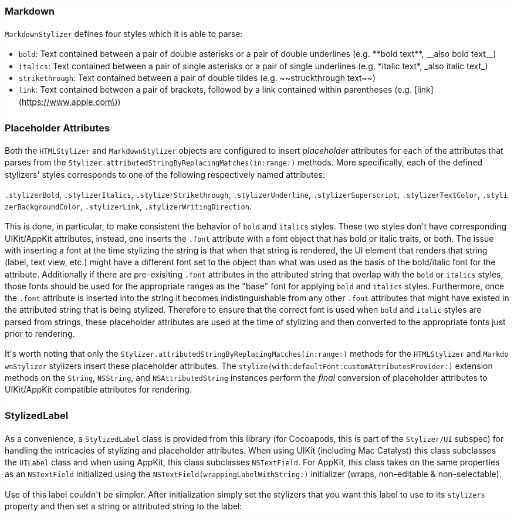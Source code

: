 ### Markdown

`MarkdownStylizer` defines four styles which it is able to parse: 

* `bold`: Text contained between a pair of double asterisks or a pair of double underlines (e.g. \*\*bold text\*\*, \_\_also bold text\_\_)
* `italics`: Text contained between a pair of single asterisks or a pair of single underlines (e.g. \*italic text\*, \_also italic text\_) 
* `strikethrough`: Text contained between a pair of double tildes (e.g. \~\~struckthrough text\~\~) 
* `link`: Text contained between a pair of brackets, followed by a link contained within parentheses (e.g. \[link\]\(https://www.apple.com\))

### Placeholder Attributes

Both the `HTMLStylizer` and `MarkdownStylizer` objects are configured to insert _placeholder_ attributes for each of the attributes that parses from the `Stylizer.attributedStringByReplacingMatches(in:range:)` methods. More specifically, each of the defined stylizers' styles corresponds to one of the following respectively named attributes:

`.stylizerBold`, `.stylizerItalics`, `.stylizerStrikethrough`, `.stylizerUnderline`, `.stylizerSuperscript`, `.stylizerTextColor`, `.stylizerBackgroundColor`, `.stylizerLink`, `.stylizerWritingDirection`.

This is done, in particular, to make consistent the behavior of `bold` and `italics` styles. These two styles don't have corresponding UIKit/AppKit attributes, instead, one inserts the `.font` attribute with a font object that has bold or italic traits, or both. The issue with inserting a font at the time stylizing the string is that when that string is rendered, the UI element that renders that string (label, text view, etc.) might have a different font set to the object than what was used as the basis of the bold/italic font for the attribute. Additionally if there are pre-exisiting `.font` attributes in the attributed string that overlap with the `bold` or `italics` styles, those fonts should be used for the appropriate ranges as the "base" font for applying `bold` and `italics` styles. Furthermore, once the `.font` attribute is inserted into the string it becomes indistinguishable from any other `.font` attributes that might have existed in the attributed string that is being stylized. Therefore to ensure that the correct font is used when `bold` and `italic` styles are parsed from strings, these placeholder attributes are used at the time of stylizing and then converted to the appropriate fonts just prior to rendering.

It's worth noting that only the `Stylizer.attributedStringByReplacingMatches(in:range:)` methods for the `HTMLStylizer` and `MarkdownStylizer` stylizers insert these placeholder attributes. The `stylize(with:defaultFont:customAttributesProvider:)` extension methods on the `String`, `NSString`, and `NSAttributedString` instances perform the _final_ conversion of placeholder attributes to UIKit/AppKit compatible attributes for rendering.

### StylizedLabel

As a convenience, a `StylizedLabel` class is provided from this library (for Cocoapods, this is part of the `Stylizer/UI` subspec) for handling the intricacies of stylizing and placeholder attributes. When using UIKit (including Mac Catalyst) this class subclasses the `UILabel` class and when using AppKit, this class subclasses `NSTextField`. For AppKit, this class takes on the same properties as an `NSTextField` initialized using the `NSTextField(wrappingLabelWithString:)` initializer (wraps, non-editable & non-selectable).

Use of this label couldn't be simpler. After initialization simply set the stylizers that you want this label to use to its `stylizers` property and then set a string or attributed string to the label:
